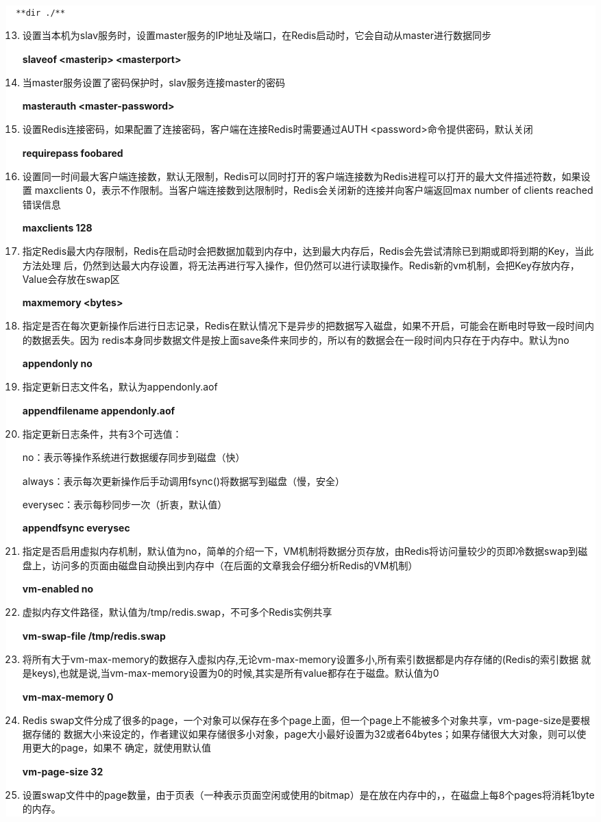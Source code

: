       **dir ./**

13. 设置当本机为slav服务时，设置master服务的IP地址及端口，在Redis启动时，它会自动从master进行数据同步

      **slaveof \<masterip> \<masterport>**

14. 当master服务设置了密码保护时，slav服务连接master的密码

      **masterauth \<master-password>**

15. 设置Redis连接密码，如果配置了连接密码，客户端在连接Redis时需要通过AUTH \<password>命令提供密码，默认关闭

      **requirepass foobared**

16. 设置同一时间最大客户端连接数，默认无限制，Redis可以同时打开的客户端连接数为Redis进程可以打开的最大文件描述符数，如果设置 maxclients 0，表示不作限制。当客户端连接数到达限制时，Redis会关闭新的连接并向客户端返回max number of clients reached错误信息

      **maxclients 128**

17. 指定Redis最大内存限制，Redis在启动时会把数据加载到内存中，达到最大内存后，Redis会先尝试清除已到期或即将到期的Key，当此方法处理 后，仍然到达最大内存设置，将无法再进行写入操作，但仍然可以进行读取操作。Redis新的vm机制，会把Key存放内存，Value会存放在swap区

      **maxmemory \<bytes>**

18. 指定是否在每次更新操作后进行日志记录，Redis在默认情况下是异步的把数据写入磁盘，如果不开启，可能会在断电时导致一段时间内的数据丢失。因为 redis本身同步数据文件是按上面save条件来同步的，所以有的数据会在一段时间内只存在于内存中。默认为no

      **appendonly no**

19. 指定更新日志文件名，默认为appendonly.aof

       **appendfilename appendonly.aof**

20. 指定更新日志条件，共有3个可选值： 

      no：表示等操作系统进行数据缓存同步到磁盘（快） 

      always：表示每次更新操作后手动调用fsync()将数据写到磁盘（慢，安全） 

      everysec：表示每秒同步一次（折衷，默认值）

      **appendfsync everysec**

21. 指定是否启用虚拟内存机制，默认值为no，简单的介绍一下，VM机制将数据分页存放，由Redis将访问量较少的页即冷数据swap到磁盘上，访问多的页面由磁盘自动换出到内存中（在后面的文章我会仔细分析Redis的VM机制）

       **vm-enabled no**

22. 虚拟内存文件路径，默认值为/tmp/redis.swap，不可多个Redis实例共享

       **vm-swap-file /tmp/redis.swap**

23. 将所有大于vm-max-memory的数据存入虚拟内存,无论vm-max-memory设置多小,所有索引数据都是内存存储的(Redis的索引数据 就是keys),也就是说,当vm-max-memory设置为0的时候,其实是所有value都存在于磁盘。默认值为0

       **vm-max-memory 0**

24. Redis swap文件分成了很多的page，一个对象可以保存在多个page上面，但一个page上不能被多个对象共享，vm-page-size是要根据存储的 数据大小来设定的，作者建议如果存储很多小对象，page大小最好设置为32或者64bytes；如果存储很大大对象，则可以使用更大的page，如果不 确定，就使用默认值

       **vm-page-size 32**

25. 设置swap文件中的page数量，由于页表（一种表示页面空闲或使用的bitmap）是在放在内存中的，，在磁盘上每8个pages将消耗1byte的内存。

